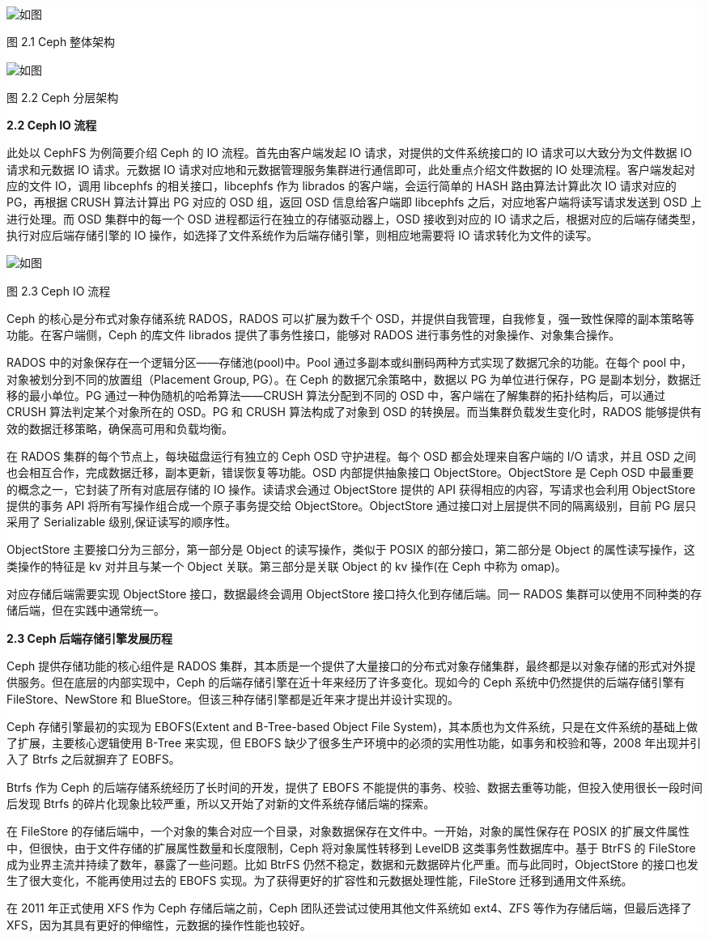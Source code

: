 ![如图](https://pic4.zhimg.com/v2-0d3613d440c363e41a3578c2cc6fa167_b.jpg)

图 2.1 Ceph 整体架构


![如图](https://pic2.zhimg.com/v2-9ca4cbee64e6d4e63246803abb892fe9_b.jpg)

图 2.2 Ceph 分层架构

**2.2 Ceph IO 流程**

此处以 CephFS 为例简要介绍 Ceph 的 IO 流程。首先由客户端发起 IO 请求，对提供的文件系统接口的 IO 请求可以大致分为文件数据 IO 请求和元数据 IO 请求。元数据 IO 请求对应地和元数据管理服务集群进行通信即可，此处重点介绍文件数据的 IO 处理流程。客户端发起对应的文件 IO，调用 libcephfs 的相关接口，libcephfs 作为 librados 的客户端，会运行简单的 HASH 路由算法计算此次 IO 请求对应的 PG，再根据 CRUSH 算法计算出 PG 对应的 OSD 组，返回 OSD 信息给客户端即 libcephfs 之后，对应地客户端将读写请求发送到 OSD 上进行处理。而 OSD 集群中的每一个 OSD 进程都运行在独立的存储驱动器上，OSD 接收到对应的 IO 请求之后，根据对应的后端存储类型，执行对应后端存储引擎的 IO 操作，如选择了文件系统作为后端存储引擎，则相应地需要将 IO 请求转化为文件的读写。

![如图](https://pic1.zhimg.com/v2-66ce776dba626eac7be8900cac6c84c4_b.jpg)

图 2.3 Ceph IO 流程



Ceph 的核心是分布式对象存储系统 RADOS，RADOS 可以扩展为数千个 OSD，并提供自我管理，自我修复，强一致性保障的副本策略等功能。在客户端侧，Ceph 的库文件 librados 提供了事务性接口，能够对 RADOS 进行事务性的对象操作、对象集合操作。

RADOS 中的对象保存在一个逻辑分区——存储池\(pool\)中。Pool 通过多副本或纠删码两种方式实现了数据冗余的功能。在每个 pool 中，对象被划分到不同的放置组（Placement Group, PG）。在 Ceph 的数据冗余策略中，数据以 PG 为单位进行保存，PG 是副本划分，数据迁移的最小单位。PG 通过一种伪随机的哈希算法——CRUSH 算法分配到不同的 OSD 中，客户端在了解集群的拓扑结构后，可以通过 CRUSH 算法判定某个对象所在的 OSD。PG 和 CRUSH 算法构成了对象到 OSD 的转换层。而当集群负载发生变化时，RADOS 能够提供有效的数据迁移策略，确保高可用和负载均衡。

在 RADOS 集群的每个节点上，每块磁盘运行有独立的 Ceph OSD 守护进程。每个 OSD 都会处理来自客户端的 I/O 请求，并且 OSD 之间也会相互合作，完成数据迁移，副本更新，错误恢复等功能。OSD 内部提供抽象接口 ObjectStore。ObjectStore 是 Ceph OSD 中最重要的概念之一，它封装了所有对底层存储的 IO 操作。读请求会通过 ObjectStore 提供的 API 获得相应的内容，写请求也会利用 ObjectStore 提供的事务 API 将所有写操作组合成一个原子事务提交给 ObjectStore。ObjectStore 通过接口对上层提供不同的隔离级别，目前 PG 层只采用了 Serializable 级别,保证读写的顺序性。

ObjectStore 主要接口分为三部分，第一部分是 Object 的读写操作，类似于 POSIX 的部分接口，第二部分是 Object 的属性读写操作，这类操作的特征是 kv 对并且与某一个 Object 关联。第三部分是关联 Object 的 kv 操作\(在 Ceph 中称为 omap\)。

对应存储后端需要实现 ObjectStore 接口，数据最终会调用 ObjectStore 接口持久化到存储后端。同一 RADOS 集群可以使用不同种类的存储后端，但在实践中通常统一。



**2.3 Ceph 后端存储引擎发展历程**

Ceph 提供存储功能的核心组件是 RADOS 集群，其本质是一个提供了大量接口的分布式对象存储集群，最终都是以对象存储的形式对外提供服务。但在底层的内部实现中，Ceph 的后端存储引擎在近十年来经历了许多变化。现如今的 Ceph 系统中仍然提供的后端存储引擎有 FileStore、NewStore 和 BlueStore。但该三种存储引擎都是近年来才提出并设计实现的。

Ceph 存储引擎最初的实现为 EBOFS\(Extent and B-Tree-based Object File System\)，其本质也为文件系统，只是在文件系统的基础上做了扩展，主要核心逻辑使用 B-Tree 来实现，但 EBOFS 缺少了很多生产环境中的必须的实用性功能，如事务和校验和等，2008 年出现并引入了 Btrfs 之后就摒弃了 EOBFS。

Btrfs 作为 Ceph 的后端存储系统经历了长时间的开发，提供了 EBOFS 不能提供的事务、校验、数据去重等功能，但投入使用很长一段时间后发现 Btrfs 的碎片化现象比较严重，所以又开始了对新的文件系统存储后端的探索。

在 FileStore 的存储后端中，一个对象的集合对应一个目录，对象数据保存在文件中。一开始，对象的属性保存在 POSIX 的扩展文件属性中，但很快，由于文件存储的扩展属性数量和长度限制，Ceph 将对象属性转移到 LevelDB 这类事务性数据库中。基于 BtrFS 的 FileStore 成为业界主流并持续了数年，暴露了一些问题。比如 BtrFS 仍然不稳定，数据和元数据碎片化严重。而与此同时，ObjectStore 的接口也发生了很大变化，不能再使用过去的 EBOFS 实现。为了获得更好的扩容性和元数据处理性能，FileStore 迁移到通用文件系统。

在 2011 年正式使用 XFS 作为 Ceph 存储后端之前，Ceph 团队还尝试过使用其他文件系统如 ext4、ZFS 等作为存储后端，但最后选择了 XFS，因为其具有更好的伸缩性，元数据的操作性能也较好。
